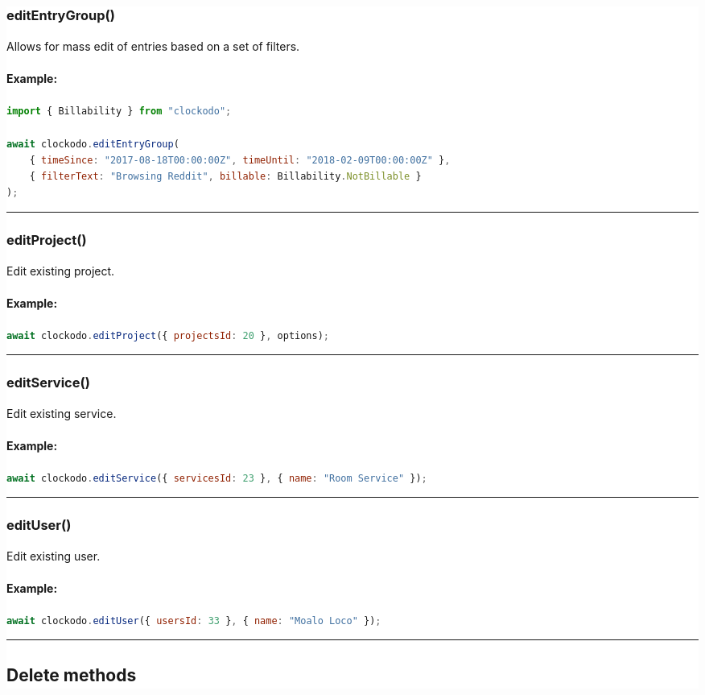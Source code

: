 
### editEntryGroup()

Allows for mass edit of entries based on a set of filters.

#### Example:

```js
import { Billability } from "clockodo";

await clockodo.editEntryGroup(
    { timeSince: "2017-08-18T00:00:00Z", timeUntil: "2018-02-09T00:00:00Z" },
    { filterText: "Browsing Reddit", billable: Billability.NotBillable }
);
```

---

### editProject()

Edit existing project.

#### Example:

```js
await clockodo.editProject({ projectsId: 20 }, options);
```

---

### editService()

Edit existing service.

#### Example:

```js
await clockodo.editService({ servicesId: 23 }, { name: "Room Service" });
```

---

### editUser()

Edit existing user.

#### Example:

```js
await clockodo.editUser({ usersId: 33 }, { name: "Moalo Loco" });
```

---

## Delete methods
